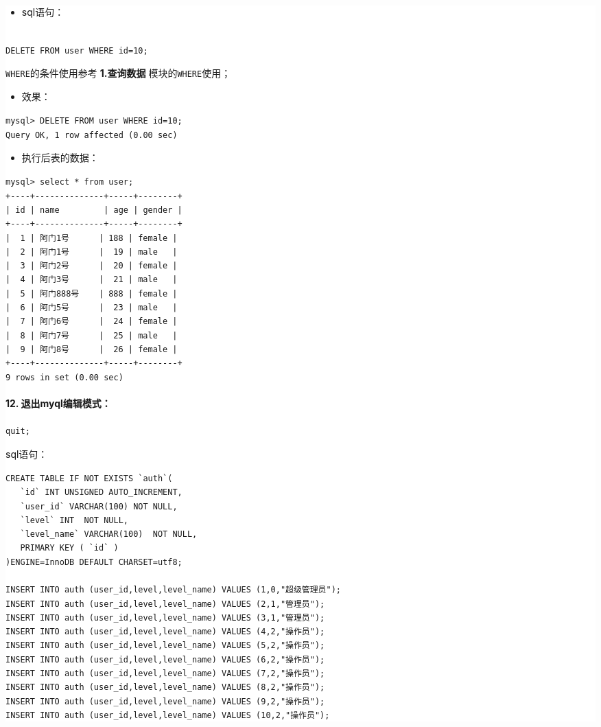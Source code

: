 - sql语句：

```shell

DELETE FROM user WHERE id=10;
```

```WHERE```的条件使用参考 <b>1.查询数据</b> 模块的```WHERE```使用；

- 效果：
```shell
mysql> DELETE FROM user WHERE id=10;
Query OK, 1 row affected (0.00 sec)
```
- 执行后表的数据：
```shell
mysql> select * from user;
+----+--------------+-----+--------+
| id | name         | age | gender |
+----+--------------+-----+--------+
|  1 | 阿门1号      | 188 | female |
|  2 | 阿门1号      |  19 | male   |
|  3 | 阿门2号      |  20 | female |
|  4 | 阿门3号      |  21 | male   |
|  5 | 阿门888号    | 888 | female |
|  6 | 阿门5号      |  23 | male   |
|  7 | 阿门6号      |  24 | female |
|  8 | 阿门7号      |  25 | male   |
|  9 | 阿门8号      |  26 | female |
+----+--------------+-----+--------+
9 rows in set (0.00 sec)
```
#### 12. 退出myql编辑模式：
```shell
quit;
```

















sql语句：
```shell
CREATE TABLE IF NOT EXISTS `auth`(
   `id` INT UNSIGNED AUTO_INCREMENT,
   `user_id` VARCHAR(100) NOT NULL,
   `level` INT  NOT NULL,
   `level_name` VARCHAR(100)  NOT NULL,
   PRIMARY KEY ( `id` )
)ENGINE=InnoDB DEFAULT CHARSET=utf8;

INSERT INTO auth (user_id,level,level_name) VALUES (1,0,"超级管理员");
INSERT INTO auth (user_id,level,level_name) VALUES (2,1,"管理员");
INSERT INTO auth (user_id,level,level_name) VALUES (3,1,"管理员");
INSERT INTO auth (user_id,level,level_name) VALUES (4,2,"操作员");
INSERT INTO auth (user_id,level,level_name) VALUES (5,2,"操作员");
INSERT INTO auth (user_id,level,level_name) VALUES (6,2,"操作员");
INSERT INTO auth (user_id,level,level_name) VALUES (7,2,"操作员");
INSERT INTO auth (user_id,level,level_name) VALUES (8,2,"操作员");
INSERT INTO auth (user_id,level,level_name) VALUES (9,2,"操作员");
INSERT INTO auth (user_id,level,level_name) VALUES (10,2,"操作员");

```